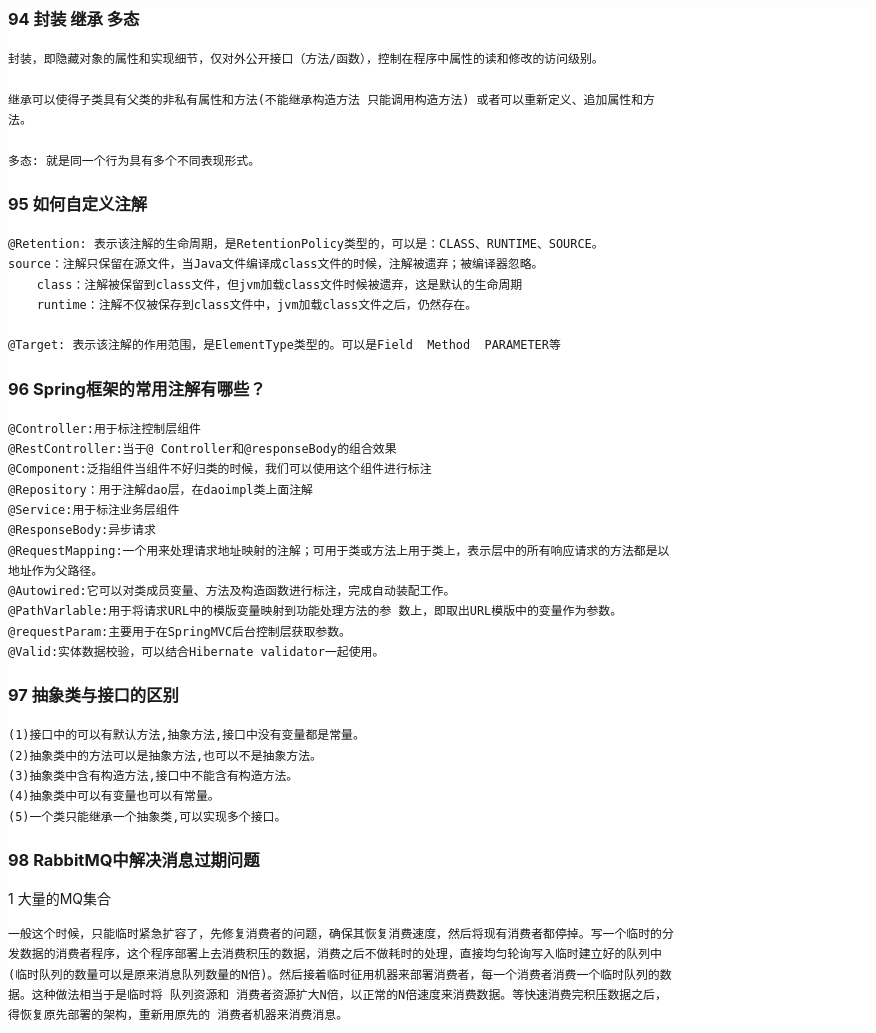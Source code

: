 ### 94 封装 继承 多态

```
封装，即隐藏对象的属性和实现细节，仅对外公开接口（方法/函数），控制在程序中属性的读和修改的访问级别。
 
继承可以使得子类具有父类的非私有属性和方法(不能继承构造方法 只能调用构造方法) 或者可以重新定义、追加属性和方
法。

多态: 就是同一个行为具有多个不同表现形式。
```

### 95 如何自定义注解

```
@Retention: 表示该注解的生命周期，是RetentionPolicy类型的，可以是：CLASS、RUNTIME、SOURCE。		
source：注解只保留在源文件，当Java文件编译成class文件的时候，注解被遗弃；被编译器忽略。
	class：注解被保留到class文件，但jvm加载class文件时候被遗弃，这是默认的生命周期
	runtime：注解不仅被保存到class文件中，jvm加载class文件之后，仍然存在。

@Target: 表示该注解的作用范围，是ElementType类型的。可以是Field  Method  PARAMETER等
```

### 96 Spring框架的常用注解有哪些？

```
@Controller:用于标注控制层组件
@RestController:当于@ Controller和@responseBody的组合效果
@Component:泛指组件当组件不好归类的时候，我们可以使用这个组件进行标注
@Repository：用于注解dao层，在daoimpl类上面注解
@Service:用于标注业务层组件
@ResponseBody:异步请求
@RequestMapping:一个用来处理请求地址映射的注解；可用于类或方法上用于类上，表示层中的所有响应请求的方法都是以
地址作为父路径。
@Autowired:它可以对类成员变量、方法及构造函数进行标注，完成自动装配工作。
@PathVarlable:用于将请求URL中的模版变量映射到功能处理方法的参 数上，即取出URL模版中的变量作为参数。
@requestParam:主要用于在SpringMVC后台控制层获取参数。
@Valid:实体数据校验，可以结合Hibernate validator一起使用。
```

### 97 抽象类与接口的区别

```
(1)接口中的可以有默认方法,抽象方法,接口中没有变量都是常量。
(2)抽象类中的方法可以是抽象方法,也可以不是抽象方法。
(3)抽象类中含有构造方法,接口中不能含有构造方法。
(4)抽象类中可以有变量也可以有常量。
(5)一个类只能继承一个抽象类,可以实现多个接口。
```

### 98 RabbitMQ中解决消息过期问题

1 大量的MQ集合

```
一般这个时候，只能临时紧急扩容了，先修复消费者的问题，确保其恢复消费速度，然后将现有消费者都停掉。写一个临时的分
发数据的消费者程序，这个程序部署上去消费积压的数据，消费之后不做耗时的处理，直接均匀轮询写入临时建立好的队列中
(临时队列的数量可以是原来消息队列数量的N倍)。然后接着临时征用机器来部署消费者，每一个消费者消费一个临时队列的数
据。这种做法相当于是临时将 队列资源和 消费者资源扩大N倍，以正常的N倍速度来消费数据。等快速消费完积压数据之后，
得恢复原先部署的架构，重新用原先的 消费者机器来消费消息。
```

